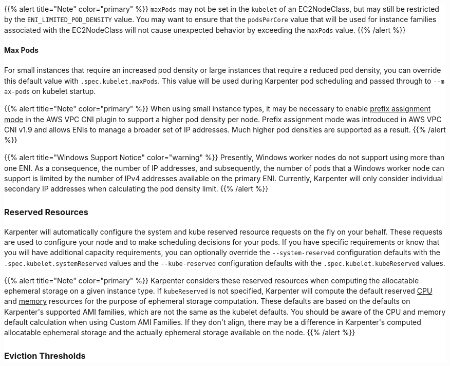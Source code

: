 {{% alert title="Note" color="primary" %}}
`maxPods` may not be set in the `kubelet` of an EC2NodeClass, but may still be restricted by the `ENI_LIMITED_POD_DENSITY` value. You may want to ensure that the `podsPerCore` value that will be used for instance families associated with the EC2NodeClass will not cause unexpected behavior by exceeding the `maxPods` value.
{{% /alert %}}

#### Max Pods

For small instances that require an increased pod density or large instances that require a reduced pod density, you can override this default value with `.spec.kubelet.maxPods`. This value will be used during Karpenter pod scheduling and passed through to `--max-pods` on kubelet startup.

{{% alert title="Note" color="primary" %}}
When using small instance types, it may be necessary to enable [prefix assignment mode](https://aws.amazon.com/blogs/containers/amazon-vpc-cni-increases-pods-per-node-limits/) in the AWS VPC CNI plugin to support a higher pod density per node.  Prefix assignment mode was introduced in AWS VPC CNI v1.9 and allows ENIs to manage a broader set of IP addresses.  Much higher pod densities are supported as a result.
{{% /alert %}}

{{% alert title="Windows Support Notice" color="warning" %}}
Presently, Windows worker nodes do not support using more than one ENI.
As a consequence, the number of IP addresses, and subsequently, the number of pods that a Windows worker node can support is limited by the number of IPv4 addresses available on the primary ENI.
Currently, Karpenter will only consider individual secondary IP addresses when calculating the pod density limit.
{{% /alert %}}

### Reserved Resources

Karpenter will automatically configure the system and kube reserved resource requests on the fly on your behalf. These requests are used to configure your node and to make scheduling decisions for your pods. If you have specific requirements or know that you will have additional capacity requirements, you can optionally override the `--system-reserved` configuration defaults with the `.spec.kubelet.systemReserved` values and the `--kube-reserved` configuration defaults with the `.spec.kubelet.kubeReserved` values.

{{% alert title="Note" color="primary" %}}
Karpenter considers these reserved resources when computing the allocatable ephemeral storage on a given instance type.
If `kubeReserved` is not specified, Karpenter will compute the default reserved [CPU](https://github.com/awslabs/amazon-eks-ami/blob/db28da15d2b696bc08ac3aacc9675694f4a69933/files/bootstrap.sh#L251) and [memory](https://github.com/awslabs/amazon-eks-ami/blob/db28da15d2b696bc08ac3aacc9675694f4a69933/files/bootstrap.sh#L235) resources for the purpose of ephemeral storage computation.
These defaults are based on the defaults on Karpenter's supported AMI families, which are not the same as the kubelet defaults.
You should be aware of the CPU and memory default calculation when using Custom AMI Families. If they don't align, there may be a difference in Karpenter's computed allocatable ephemeral storage and the actually ephemeral storage available on the node.
{{% /alert %}}

### Eviction Thresholds
